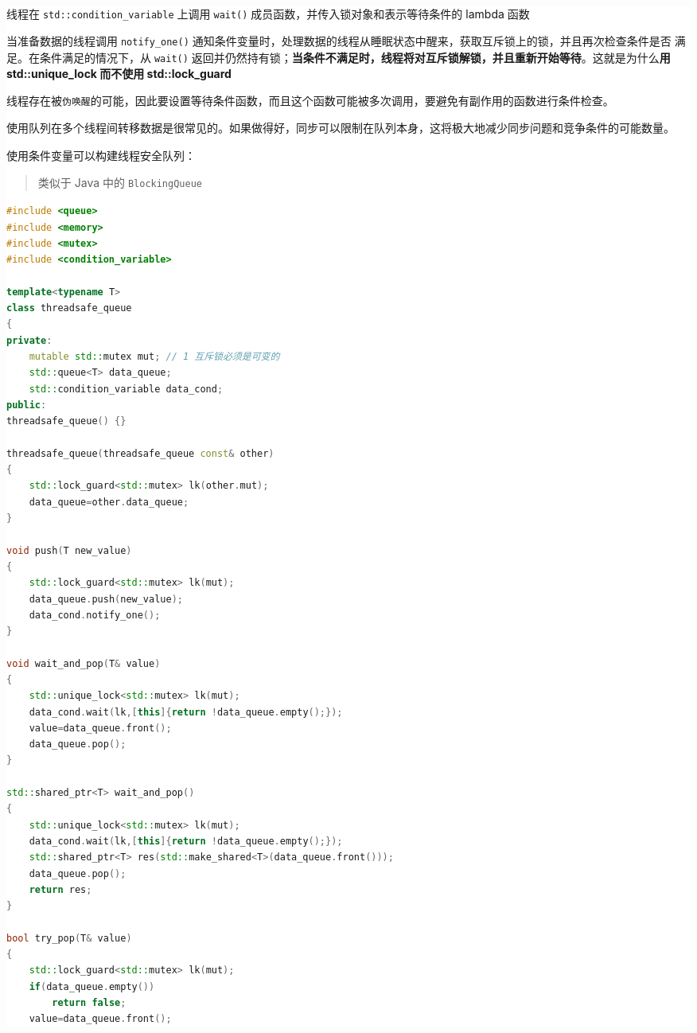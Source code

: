 线程在 `std::condition_variable` 上调用 `wait()` 成员函数，并传入锁对象和表示等待条件的 lambda 函数

当准备数据的线程调用 `notify_one()` 通知条件变量时，处理数据的线程从睡眠状态中醒来，获取互斥锁上的锁，并且再次检查条件是否
满足。在条件满足的情况下，从 `wait()` 返回并仍然持有锁；**当条件不满足时，线程将对互斥锁解锁，并且重新开始等待**。这就是为什么**用 std::unique_lock 而不使用 std::lock_guard**

线程存在被`伪唤醒`的可能，因此要设置等待条件函数，而且这个函数可能被多次调用，要避免有副作用的函数进行条件检查。

使用队列在多个线程间转移数据是很常见的。如果做得好，同步可以限制在队列本身，这将极大地减少同步问题和竞争条件的可能数量。

使用条件变量可以构建线程安全队列：

> 类似于 Java 中的 `BlockingQueue` 

```cpp
#include <queue>
#include <memory>
#include <mutex>
#include <condition_variable>

template<typename T>
class threadsafe_queue
{
private:
    mutable std::mutex mut; // 1 互斥锁必须是可变的
    std::queue<T> data_queue;
    std::condition_variable data_cond;
public:
threadsafe_queue() {}

threadsafe_queue(threadsafe_queue const& other)
{
    std::lock_guard<std::mutex> lk(other.mut);
    data_queue=other.data_queue;
}

void push(T new_value)
{
    std::lock_guard<std::mutex> lk(mut);
    data_queue.push(new_value);
    data_cond.notify_one();
}

void wait_and_pop(T& value)
{
    std::unique_lock<std::mutex> lk(mut);
    data_cond.wait(lk,[this]{return !data_queue.empty();});
    value=data_queue.front();
    data_queue.pop();
}

std::shared_ptr<T> wait_and_pop()
{
    std::unique_lock<std::mutex> lk(mut);
    data_cond.wait(lk,[this]{return !data_queue.empty();});
    std::shared_ptr<T> res(std::make_shared<T>(data_queue.front()));
    data_queue.pop();
    return res;
}

bool try_pop(T& value)
{
    std::lock_guard<std::mutex> lk(mut);
    if(data_queue.empty())
        return false;
    value=data_queue.front();
```